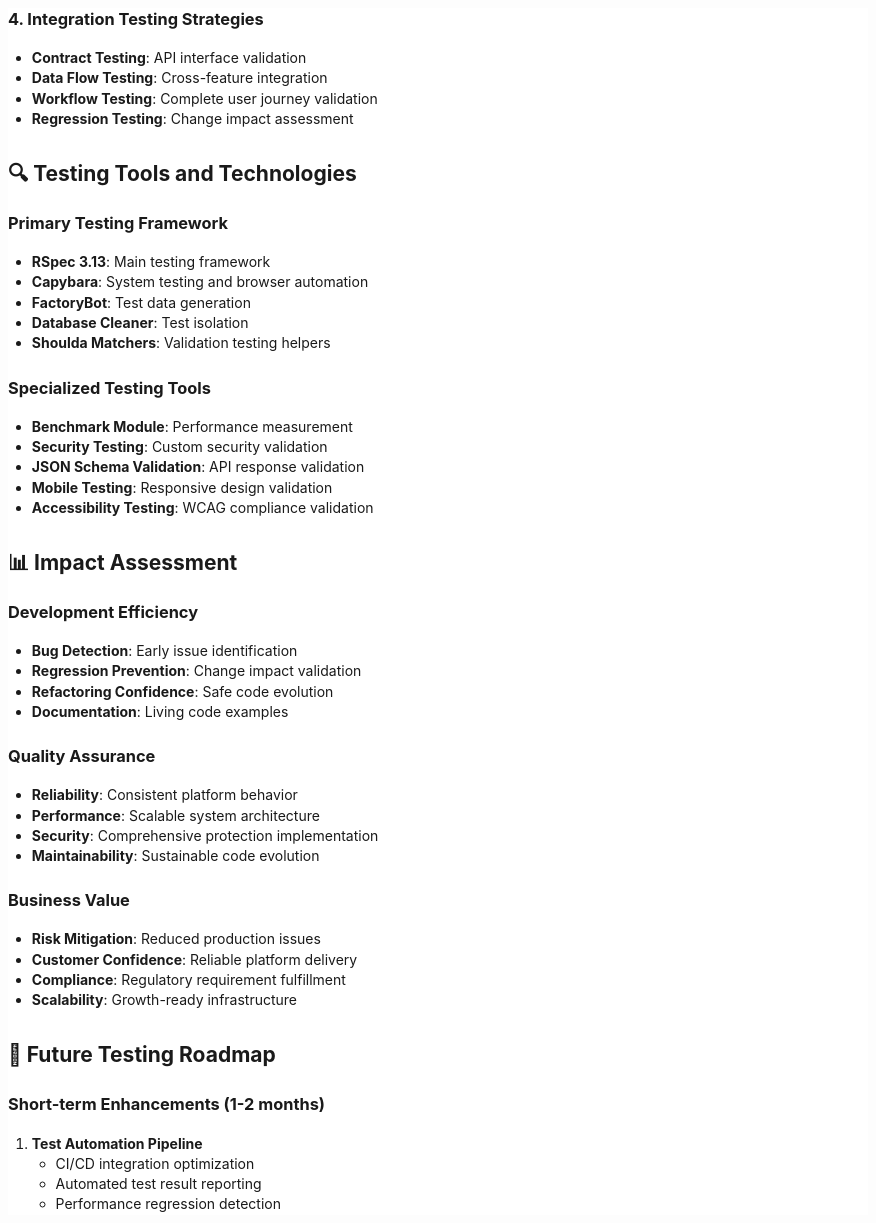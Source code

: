 ### 4. Integration Testing Strategies
- **Contract Testing**: API interface validation
- **Data Flow Testing**: Cross-feature integration
- **Workflow Testing**: Complete user journey validation
- **Regression Testing**: Change impact assessment

## 🔍 Testing Tools and Technologies

### Primary Testing Framework
- **RSpec 3.13**: Main testing framework
- **Capybara**: System testing and browser automation
- **FactoryBot**: Test data generation
- **Database Cleaner**: Test isolation
- **Shoulda Matchers**: Validation testing helpers

### Specialized Testing Tools
- **Benchmark Module**: Performance measurement
- **Security Testing**: Custom security validation
- **JSON Schema Validation**: API response validation
- **Mobile Testing**: Responsive design validation
- **Accessibility Testing**: WCAG compliance validation

## 📊 Impact Assessment

### Development Efficiency
- **Bug Detection**: Early issue identification
- **Regression Prevention**: Change impact validation
- **Refactoring Confidence**: Safe code evolution
- **Documentation**: Living code examples

### Quality Assurance
- **Reliability**: Consistent platform behavior
- **Performance**: Scalable system architecture
- **Security**: Comprehensive protection implementation
- **Maintainability**: Sustainable code evolution

### Business Value
- **Risk Mitigation**: Reduced production issues
- **Customer Confidence**: Reliable platform delivery
- **Compliance**: Regulatory requirement fulfillment
- **Scalability**: Growth-ready infrastructure

## 🎯 Future Testing Roadmap

### Short-term Enhancements (1-2 months)
1. **Test Automation Pipeline**
   - CI/CD integration optimization
   - Automated test result reporting
   - Performance regression detection
